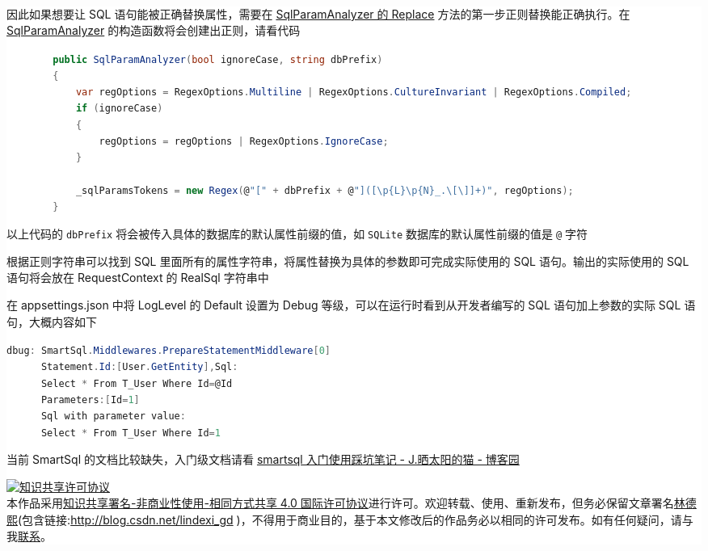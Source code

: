 因此如果想要让 SQL 语句能被正确替换属性，需要在 [SqlParamAnalyzer 的 Replace](https://github.com/dotnetcore/SmartSql/blob/e3a18b7c356b7a2033eaf3c9a55f9ca9b92121ec/src/SmartSql/Utils/SqlParamAnalyzer.cs#L33) 方法的第一步正则替换能正确执行。在 [SqlParamAnalyzer](https://github.com/dotnetcore/SmartSql/blob/e3a18b7c356b7a2033eaf3c9a55f9ca9b92121ec/src/SmartSql/Utils/SqlParamAnalyzer.cs) 的构造函数将会创建出正则，请看代码

```csharp
        public SqlParamAnalyzer(bool ignoreCase, string dbPrefix)
        {
            var regOptions = RegexOptions.Multiline | RegexOptions.CultureInvariant | RegexOptions.Compiled;
            if (ignoreCase)
            {
                regOptions = regOptions | RegexOptions.IgnoreCase;
            }

            _sqlParamsTokens = new Regex(@"[" + dbPrefix + @"]([\p{L}\p{N}_.\[\]]+)", regOptions);
        }
```

以上代码的 `dbPrefix` 将会被传入具体的数据库的默认属性前缀的值，如 `SQLite` 数据库的默认属性前缀的值是 `@` 字符

根据正则字符串可以找到 SQL 里面所有的属性字符串，将属性替换为具体的参数即可完成实际使用的 SQL 语句。输出的实际使用的 SQL 语句将会放在 RequestContext 的 RealSql 字符串中

在 appsettings.json 中将 LogLevel 的 Default 设置为 Debug 等级，可以在运行时看到从开发者编写的 SQL 语句加上参数的实际 SQL 语句，大概内容如下

```csharp
dbug: SmartSql.Middlewares.PrepareStatementMiddleware[0]
      Statement.Id:[User.GetEntity],Sql:
      Select * From T_User Where Id=@Id
      Parameters:[Id=1]
      Sql with parameter value:
      Select * From T_User Where Id=1
```

当前 SmartSql 的文档比较缺失，入门级文档请看 [smartsql 入门使用踩坑笔记 - J.晒太阳的猫 - 博客园](https://www.cnblogs.com/jasongrass/p/13656356.html )






<a rel="license" href="http://creativecommons.org/licenses/by-nc-sa/4.0/"><img alt="知识共享许可协议" style="border-width:0" src="https://licensebuttons.net/l/by-nc-sa/4.0/88x31.png" /></a><br />本作品采用<a rel="license" href="http://creativecommons.org/licenses/by-nc-sa/4.0/">知识共享署名-非商业性使用-相同方式共享 4.0 国际许可协议</a>进行许可。欢迎转载、使用、重新发布，但务必保留文章署名[林德熙](http://blog.csdn.net/lindexi_gd)(包含链接:http://blog.csdn.net/lindexi_gd )，不得用于商业目的，基于本文修改后的作品务必以相同的许可发布。如有任何疑问，请与我[联系](mailto:lindexi_gd@163.com)。